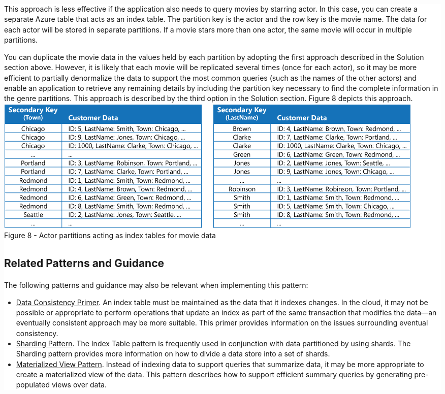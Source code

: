 This approach is less effective if the application also needs to query movies by starring actor. In this case, you can create a separate Azure table that acts as an index table. The partition key is the actor and the row key is the movie name. The data for each actor will be stored in separate partitions. If a movie stars more than one actor, the same movie will occur in multiple partitions.

You can duplicate the movie data in the values held by each partition by adopting the first approach described in the Solution section above. However, it is likely that each movie will be replicated several times (once for each actor), so it may be more efficient to partially denormalize the data to support the most common queries (such as the names of the other actors) and enable an application to retrieve any remaining details by including the partition key necessary to find the complete information in the genre partitions. This approach is described by the third option in the Solution section. Figure 8 depicts this approach.  
![Figure 8 - Actor partitions acting as index tables for movie data](../files/en/12_Figure_2.png)  
Figure 8 - Actor partitions acting as index tables for movie data

## Related Patterns and Guidance
The following patterns and guidance may also be relevant when implementing this pattern:

* [Data Consistency Primer](https://msdn.microsoft.com/en-us/library/dn589800.aspx). An index table must be maintained as the data that it indexes changes. In the cloud, it may not be possible or appropriate to perform operations that update an index as part of the same transaction that modifies the data—an eventually consistent approach may be more suitable. This primer provides information on the issues surrounding eventual consistency.
* [Sharding Pattern](https://msdn.microsoft.com/en-us/library/dn589797.aspx). The Index Table pattern is frequently used in conjunction with data partitioned by using shards. The Sharding pattern provides more information on how to divide a data store into a set of shards.
* [Materialized View Pattern](https://msdn.microsoft.com/en-us/library/dn589782.aspx). Instead of indexing data to support queries that summarize data, it may be more appropriate to create a materialized view of the data. This pattern describes how to support efficient summary queries by generating pre-populated views over data.
